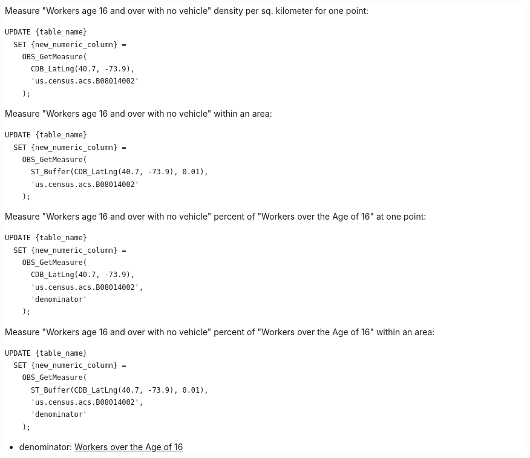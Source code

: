 Measure &quot;Workers age 16 and over with no vehicle&quot;  density per sq. kilometer  for one point:

    UPDATE {table_name}
      SET {new_numeric_column} =
        OBS_GetMeasure(
          CDB_LatLng(40.7, -73.9),
          'us.census.acs.B08014002'
        );

Measure &quot;Workers age 16 and over with no vehicle&quot; within an area:

    UPDATE {table_name}
      SET {new_numeric_column} =
        OBS_GetMeasure(
          ST_Buffer(CDB_LatLng(40.7, -73.9), 0.01),
          'us.census.acs.B08014002'
        );

Measure &quot;Workers age 16 and over with no vehicle&quot; percent of &quot;Workers over the Age of 16&quot; at one point:

    UPDATE {table_name}
      SET {new_numeric_column} =
        OBS_GetMeasure(
          CDB_LatLng(40.7, -73.9),
          'us.census.acs.B08014002',
          'denominator'
        );

Measure &quot;Workers age 16 and over with no vehicle&quot; percent of &quot;Workers over the Age of 16&quot; within an area:

    UPDATE {table_name}
      SET {new_numeric_column} =
        OBS_GetMeasure(
          ST_Buffer(CDB_LatLng(40.7, -73.9), 0.01),
          'us.census.acs.B08014002',
          'denominator'
        );

* denominator: [Workers over the Age of 16](../employment/#us-census-acs-b08006001)


